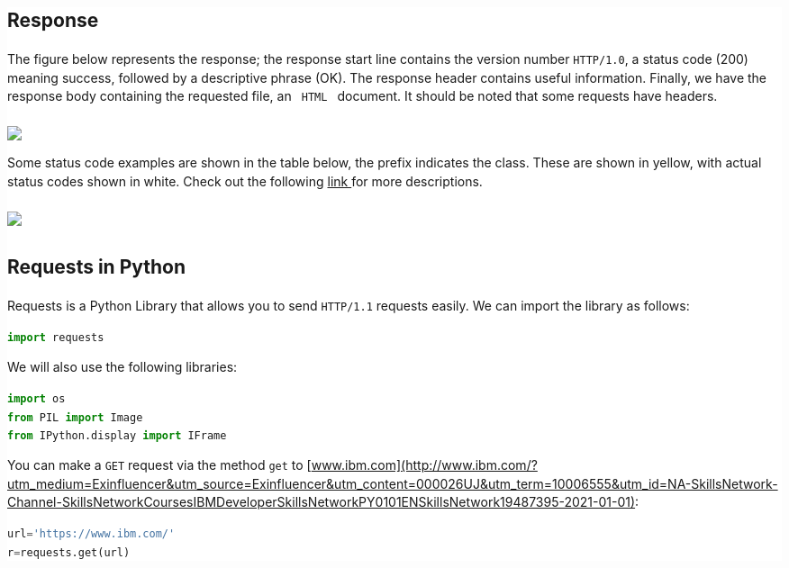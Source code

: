 
<h2 id="RES">Response</h2>


The figure below represents the response; the response start line contains the version number <code>HTTP/1.0</code>, a status code (200) meaning success, followed by a descriptive phrase (OK). The response header contains useful information. Finally, we have the response body containing the requested file, an <code> HTML </code> document.  It should be noted that some requests have headers.


<div class="alert alert-block alert-info" style="margin-top: 20px">
         <img src="https://cf-courses-data.s3.us.cloud-object-storage.appdomain.cloud/IBMDeveloperSkillsNetwork-PY0101EN-SkillsNetwork/labs/Module%205/images/response_message.png" width="400" align="center">
</div>


Some status code examples are shown in the table below, the prefix indicates the class. These are shown in yellow, with actual status codes shown in  white. Check out the following <a href="https://developer.mozilla.org/en-US/docs/Web/HTTP/Status?utm_medium=Exinfluencer&utm_source=Exinfluencer&utm_content=000026UJ&utm_term=10006555&utm_id=NA-SkillsNetwork-Channel-SkillsNetworkCoursesIBMDeveloperSkillsNetworkPY0101ENSkillsNetwork19487395-2021-01-01">link </a> for more descriptions.


<div class="alert alert-block alert-info" style="margin-top: 20px">
         <img src="https://cf-courses-data.s3.us.cloud-object-storage.appdomain.cloud/IBMDeveloperSkillsNetwork-PY0101EN-SkillsNetwork/labs/Module%205/images/status_code.png" width="300" align="center">
</div>


<h2 id="RP">Requests in Python</h2>


Requests is a Python Library that allows you to send <code>HTTP/1.1</code> requests easily. We can import the library as follows:



```python
import requests
```

We will also use the following libraries:



```python
import os 
from PIL import Image
from IPython.display import IFrame
```

You can make a <code>GET</code> request via the method <code>get</code> to [www.ibm.com](http://www.ibm.com/?utm_medium=Exinfluencer&utm_source=Exinfluencer&utm_content=000026UJ&utm_term=10006555&utm_id=NA-SkillsNetwork-Channel-SkillsNetworkCoursesIBMDeveloperSkillsNetworkPY0101ENSkillsNetwork19487395-2021-01-01):



```python
url='https://www.ibm.com/'
r=requests.get(url)

```
